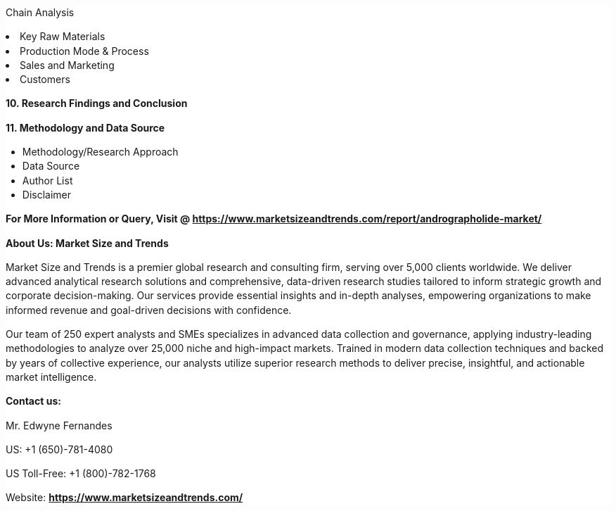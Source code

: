 Chain Analysis</li><li>Key Raw Materials</li><li>Production Mode &amp; Process</li><li>Sales and Marketing</li><li>Customers</li></ul><p><strong>10. Research Findings and Conclusion</strong></p><p><strong>11. Methodology and Data Source</strong></p><ul><li>Methodology/Research Approach</li><li>Data Source</li><li>Author List</li><li>Disclaimer</li></ul></p><p><strong>For More Information or Query, Visit @ <a href="https://www.marketsizeandtrends.com/report/andrographolide-market/">https://www.marketsizeandtrends.com/report/andrographolide-market/</a></strong></p><p><strong>About Us: Market Size and Trends</strong></p><p>Market Size and Trends is a premier global research and consulting firm, serving over 5,000 clients worldwide. We deliver advanced analytical research solutions and comprehensive, data-driven research studies tailored to inform strategic growth and corporate decision-making. Our services provide essential insights and in-depth analyses, empowering organizations to make informed revenue and goal-driven decisions with confidence.</p><p>Our team of 250 expert analysts and SMEs specializes in advanced data collection and governance, applying industry-leading methodologies to analyze over 25,000 niche and high-impact markets. Trained in modern data collection techniques and backed by years of collective experience, our analysts utilize superior research methods to deliver precise, insightful, and actionable market intelligence.</p><p><strong>Contact us:</strong></p><p>Mr. Edwyne Fernandes</p><p>US: +1 (650)-781-4080</p><p>US Toll-Free: +1 (800)-782-1768</p><p>Website: <strong><a href="https://www.marketsizeandtrends.com/">https://www.marketsizeandtrends.com/</a></strong></p>
